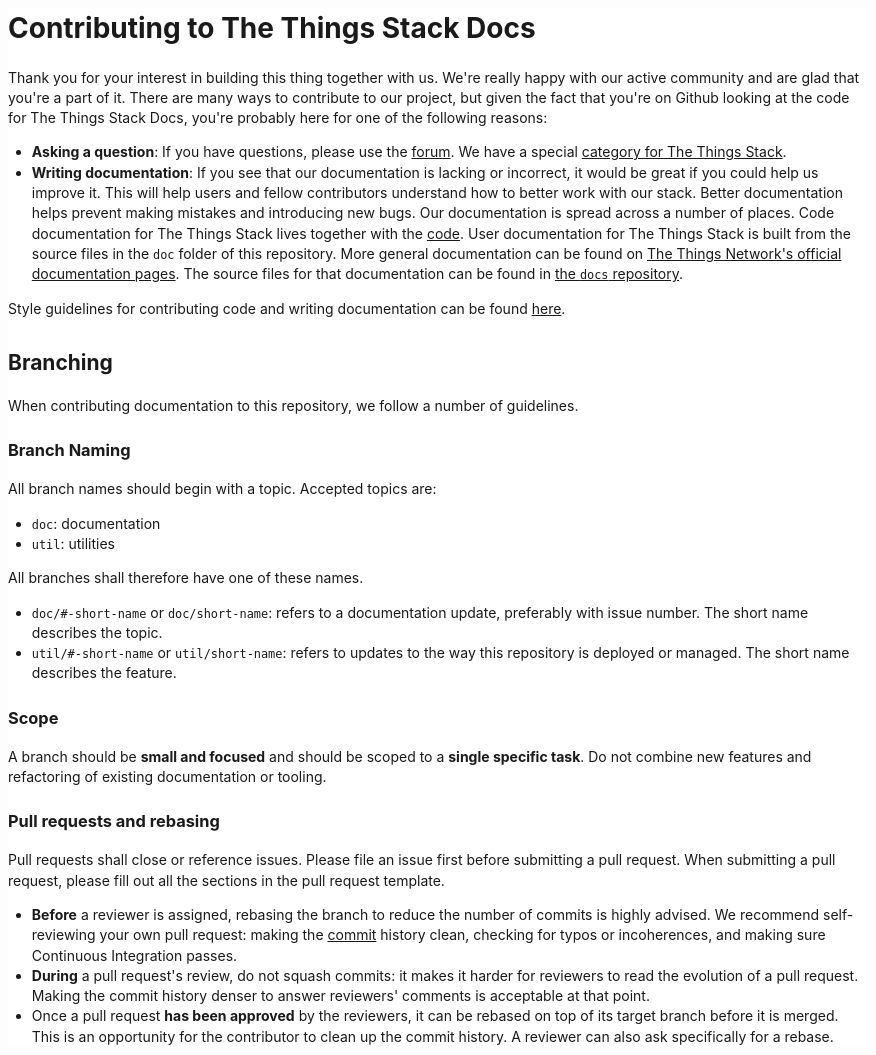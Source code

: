 # Contributing to The Things Stack Docs

Thank you for your interest in building this thing together with us. We're really happy with our active community and are glad that you're a part of it. There are many ways to contribute to our project, but given the fact that you're on Github looking at the code for The Things Stack Docs, you're probably here for one of the following reasons:

- **Asking a question**: If you have questions, please use the [forum](https://www.thethingsnetwork.org/forum/). We have a special [category for The Things Stack](https://www.thethingsnetwork.org/forum/c/ttn-network/v3/90).
- **Writing documentation**: If you see that our documentation is lacking or incorrect, it would be great if you could help us improve it. This will help users and fellow contributors understand how to better work with our stack. Better documentation helps prevent making mistakes and introducing new bugs. Our documentation is spread across a number of places. Code documentation for The Things Stack lives together with the [code](https://github.com/TheThingsNetwork/lorawan-stack). User documentation for The Things Stack is built from the source files in the `doc` folder of this repository. More general documentation can be found on [The Things Network's official documentation pages](https://www.thethingsnetwork.org/docs). The source files for that documentation can be found in [the `docs` repository](https://github.com/TheThingsNetwork/docs).

Style guidelines for contributing code and writing documentation can be found [here](README.md#style-guidelines).

## Branching

When contributing documentation to this repository, we follow a number of guidelines.

### Branch Naming

All branch names should begin with a topic. Accepted topics are:

- `doc`: documentation
- `util`: utilities

All branches shall therefore have one of these names.

- `doc/#-short-name` or `doc/short-name`: refers to a documentation update, preferably with issue number. The short name describes the topic.
- `util/#-short-name` or `util/short-name`: refers to updates to the way this repository is deployed or managed. The short name describes the feature.

### Scope

A branch should be **small and focused** and should be scoped to a **single specific task**. Do not combine new features and refactoring of existing documentation or tooling.

### Pull requests and rebasing

Pull requests shall close or reference issues. Please file an issue first before submitting a pull request. When submitting a pull request, please fill out all the sections in the pull request template.

- **Before** a reviewer is assigned, rebasing the branch to reduce the number of commits is highly advised. We recommend self-reviewing your own pull request: making the [commit](#commit) history clean, checking for typos or incoherences, and making sure Continuous Integration passes.
- **During** a pull request's review, do not squash commits: it makes it harder for reviewers to read the evolution of a pull request. Making the commit history denser to answer reviewers' comments is acceptable at that point.
- Once a pull request **has been approved** by the reviewers, it can be rebased on top of its target branch before it is merged. This is an opportunity for the contributor to clean up the commit history. A reviewer can also ask specifically for a rebase.
